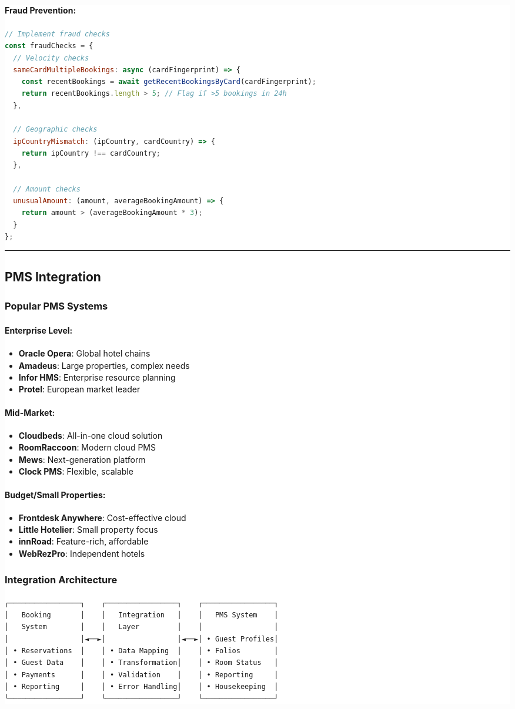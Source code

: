 #### Fraud Prevention:
```javascript
// Implement fraud checks
const fraudChecks = {
  // Velocity checks
  sameCardMultipleBookings: async (cardFingerprint) => {
    const recentBookings = await getRecentBookingsByCard(cardFingerprint);
    return recentBookings.length > 5; // Flag if >5 bookings in 24h
  },

  // Geographic checks
  ipCountryMismatch: (ipCountry, cardCountry) => {
    return ipCountry !== cardCountry;
  },

  // Amount checks
  unusualAmount: (amount, averageBookingAmount) => {
    return amount > (averageBookingAmount * 3);
  }
};
```

---

## PMS Integration

### Popular PMS Systems

#### Enterprise Level:
- **Oracle Opera**: Global hotel chains
- **Amadeus**: Large properties, complex needs
- **Infor HMS**: Enterprise resource planning
- **Protel**: European market leader

#### Mid-Market:
- **Cloudbeds**: All-in-one cloud solution
- **RoomRaccoon**: Modern cloud PMS
- **Mews**: Next-generation platform
- **Clock PMS**: Flexible, scalable

#### Budget/Small Properties:
- **Frontdesk Anywhere**: Cost-effective cloud
- **Little Hotelier**: Small property focus
- **innRoad**: Feature-rich, affordable
- **WebRezPro**: Independent hotels

### Integration Architecture

```
┌─────────────────┐    ┌─────────────────┐    ┌─────────────────┐
│   Booking       │    │   Integration   │    │   PMS System    │
│   System        │    │   Layer         │    │                 │
│                 │◄──►│                 │◄──►│ • Guest Profiles│
│ • Reservations  │    │ • Data Mapping  │    │ • Folios        │
│ • Guest Data    │    │ • Transformation│    │ • Room Status   │
│ • Payments      │    │ • Validation    │    │ • Reporting     │
│ • Reporting     │    │ • Error Handling│    │ • Housekeeping  │
└─────────────────┘    └─────────────────┘    └─────────────────┘
```
